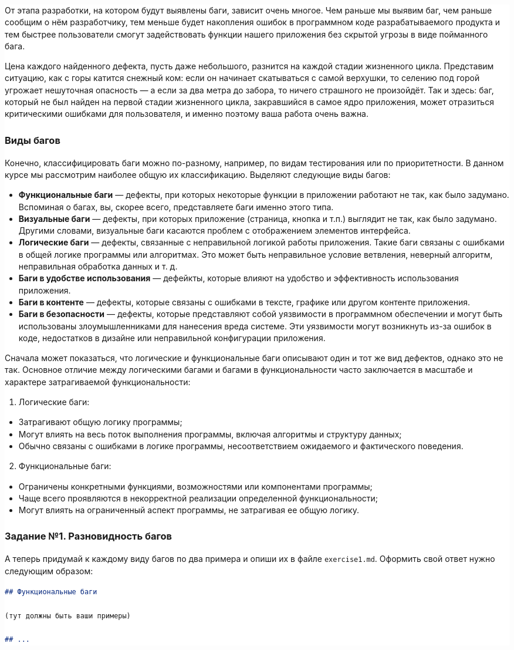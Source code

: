 От этапа разработки, на котором будут выявлены баги, зависит очень многое. Чем раньше мы выявим баг, чем раньше сообщим о нём разработчику, тем меньше будет накопления ошибок в программном коде разрабатываемого продукта и тем быстрее пользователи смогут задействовать функции нашего приложения без скрытой угрозы в виде пойманного бага. 

Цена каждого найденного дефекта, пусть даже небольшого, разнится на каждой стадии жизненного цикла. Представим ситуацию, как с горы катится снежный ком: если он начинает скатываться с самой верхушки, то селению под горой угрожает нешуточная опасность — а если за два метра до забора, то ничего страшного не произойдёт. Так и здесь: баг, который не был найден на первой стадии жизненного цикла, закравшийся в самое ядро приложения, может отразиться критическими ошибками для пользователя, и именно поэтому ваша работа очень важна.

<h3 id="виды-багов">Виды багов</h3>

Конечно, классифицировать баги можно по-разному, например, по видам тестирования или по приоритетности. В данном курсе мы рассмотрим наиболее общую их классификацию. Выделяют следующие виды багов:

- **Функциональные баги** — дефекты, при которых некоторые функции в приложении работают не так, как было задумано. Вспоминая о багах, вы, скорее всего, представляете баги именно этого типа. 
- **Визуальные баги** — дефекты, при которых приложение (страница, кнопка и т.п.) выглядит не так, как было задумано. Другими словами, визуальные баги касаются проблем с отображением элементов интерфейса.
- **Логические баги** — дефекты, связанные с неправильной логикой работы приложения. Такие баги связаны с ошибками в общей логике программы или алгоритмах. Это может быть неправильное условие ветвления, неверный алгоритм, неправильная обработка данных и т. д.
- **Баги в удобстве использования** — дефейкты, которые влияют на удобство и эффективность использования приложения.
- **Баги в контенте** — дефекты, которые связаны с ошибками в тексте, графике или другом контенте приложения.
- **Баги в безопасности** — дефекты, которые представляют собой уязвимости в программном обеспечении и могут быть использованы злоумышленниками для нанесения вреда системе. Эти уязвимости могут возникнуть из-за ошибок в коде, недостатков в дизайне или неправильной конфигурации приложения.

Сначала может показаться, что логические и функциональные баги описывают один и тот же вид дефектов, однако это не так. Основное отличие между логическими багами и багами в функциональности часто заключается в масштабе и характере затрагиваемой функциональности:

1. Логические баги:
- Затрагивают общую логику программы;
- Могут влиять на весь поток выполнения программы, включая алгоритмы и структуру данных;
- Обычно связаны с ошибками в логике программы, несоответствием ожидаемого и фактического поведения.
2. Функциональные баги:
- Ограничены конкретными функциями, возможностями или компонентами программы;
- Чаще всего проявляются в некорректной реализации определенной функциональности;
- Могут влиять на ограниченный аспект программы, не затрагивая ее общую логику.

<h3 id="задание-1-разновидность-багов">Задание №1. Разновидность багов</h3>

А теперь придумай к каждому виду багов по два примера и опиши их в файле `exercise1.md`. Оформить свой ответ нужно следующим образом:

```md
## Функциональные баги

(тут должны быть ваши примеры)

## ...
```
